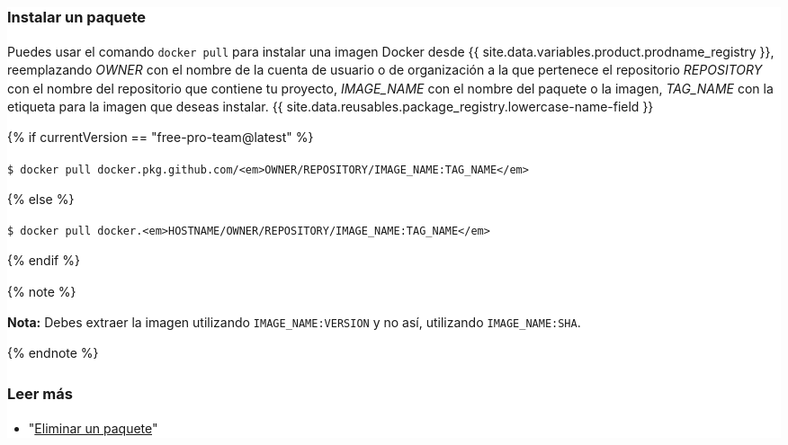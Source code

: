 ### Instalar un paquete

Puedes usar el comando `docker pull` para instalar una imagen Docker desde {{ site.data.variables.product.prodname_registry }}, reemplazando *OWNER* con el nombre de la cuenta de usuario o de organización a la que pertenece el repositorio *REPOSITORY* con el nombre del repositorio que contiene tu proyecto, *IMAGE_NAME* con el nombre del paquete o la imagen, *TAG_NAME* con la etiqueta para la imagen que deseas instalar. {{ site.data.reusables.package_registry.lowercase-name-field }}


{% if currentVersion == "free-pro-team@latest" %}
```shell
$ docker pull docker.pkg.github.com/<em>OWNER/REPOSITORY/IMAGE_NAME:TAG_NAME</em>
```
{% else %}
```shell
$ docker pull docker.<em>HOSTNAME/OWNER/REPOSITORY/IMAGE_NAME:TAG_NAME</em>
```
{% endif %}

{% note %}

**Nota:** Debes extraer la imagen utilizando `IMAGE_NAME:VERSION` y no así, utilizando `IMAGE_NAME:SHA`.

{% endnote %}


### Leer más

- "[Eliminar un paquete](/packages/publishing-and-managing-packages/deleting-a-package/)"
